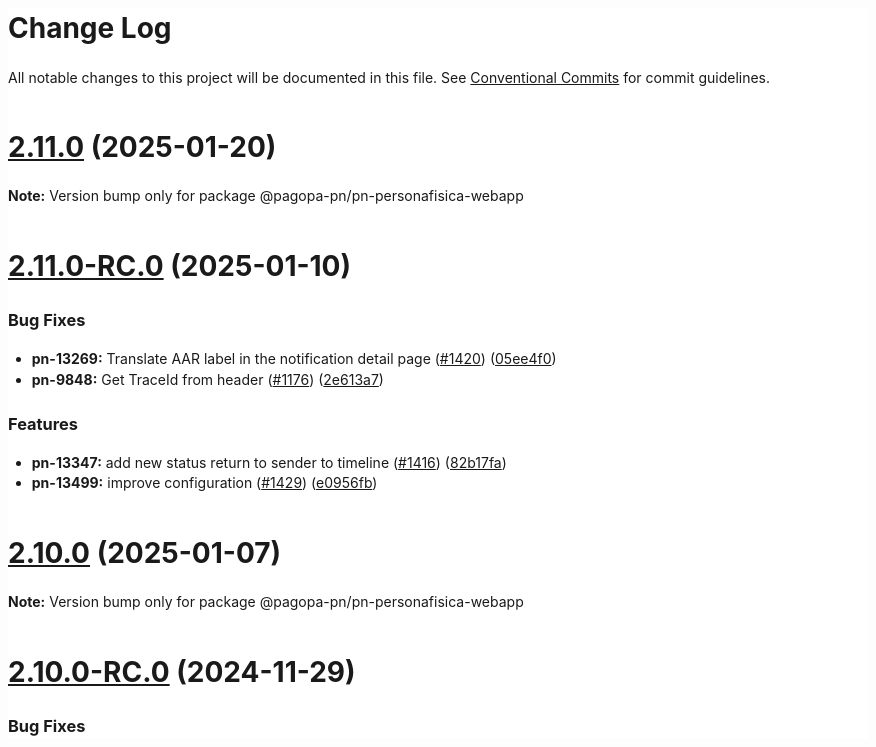 # Change Log

All notable changes to this project will be documented in this file.
See [Conventional Commits](https://conventionalcommits.org) for commit guidelines.

# [2.11.0](https://github.com/pagopa/pn-frontend/compare/v2.11.0-RC.2...v2.11.0) (2025-01-20)

**Note:** Version bump only for package @pagopa-pn/pn-personafisica-webapp





# [2.11.0-RC.0](https://github.com/pagopa/pn-frontend/compare/v2.10.0...v2.11.0-RC.0) (2025-01-10)


### Bug Fixes

* **pn-13269:** Translate AAR label in the notification detail page ([#1420](https://github.com/pagopa/pn-frontend/issues/1420)) ([05ee4f0](https://github.com/pagopa/pn-frontend/commit/05ee4f0cfdeb71779038d04ba83eb13569dbf029))
* **pn-9848:** Get TraceId from header ([#1176](https://github.com/pagopa/pn-frontend/issues/1176)) ([2e613a7](https://github.com/pagopa/pn-frontend/commit/2e613a722a0e667813a20eac1b12fc6936fa1322))


### Features

* **pn-13347:** add new status return to sender to timeline ([#1416](https://github.com/pagopa/pn-frontend/issues/1416)) ([82b17fa](https://github.com/pagopa/pn-frontend/commit/82b17faa6eeef406f9e75033246fd5f5f2a9dbda))
* **pn-13499:** improve configuration ([#1429](https://github.com/pagopa/pn-frontend/issues/1429)) ([e0956fb](https://github.com/pagopa/pn-frontend/commit/e0956fb6afcce8fd7fcd954105be74ab03e8b140))





# [2.10.0](https://github.com/pagopa/pn-frontend/compare/v2.10.0-RC.0...v2.10.0) (2025-01-07)

**Note:** Version bump only for package @pagopa-pn/pn-personafisica-webapp





# [2.10.0-RC.0](https://github.com/pagopa/pn-frontend/compare/v2.9.0...v2.10.0-RC.0) (2024-11-29)


### Bug Fixes
